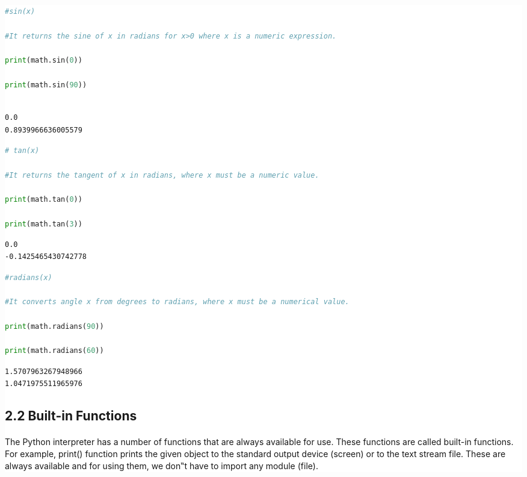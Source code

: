 

```python
#sin(x)

#It returns the sine of x in radians for x>0 where x is a numeric expression.

print(math.sin(0))

print(math.sin(90))



```

    0.0
    0.8939966636005579



```python
# tan(x)

#It returns the tangent of x in radians, where x must be a numeric value.

print(math.tan(0))

print(math.tan(3))


```

    0.0
    -0.1425465430742778



```python
#radians(x)

#It converts angle x from degrees to radians, where x must be a numerical value.

print(math.radians(90))

print(math.radians(60))


```

    1.5707963267948966
    1.0471975511965976


## 2.2 Built-in Functions

The Python interpreter has a number of functions that are always available for use. These functions are called built-in functions. For example, print() function prints the given object to the standard output device (screen) or to the text stream file.  These are always available and for using them, we don‟t have to import
any module (file).

